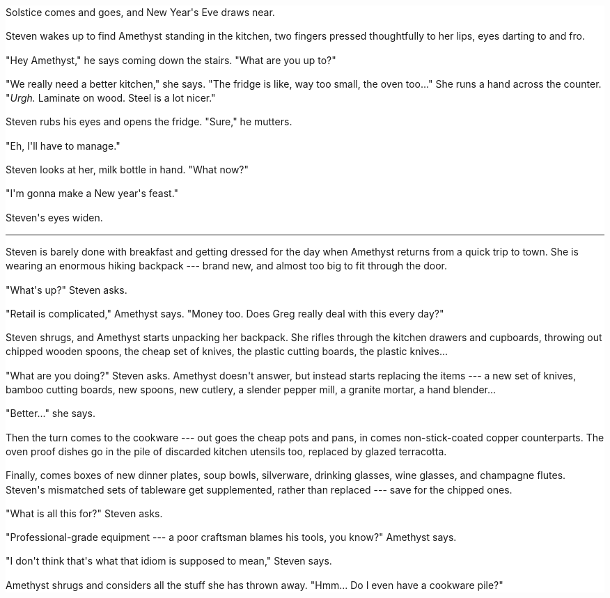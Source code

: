 
Solstice comes and goes, and New Year's Eve draws near.

Steven wakes up to find Amethyst standing in the kitchen, two fingers
pressed thoughtfully to her lips, eyes darting to and fro.

"Hey Amethyst," he says coming down the stairs. "What are you up to?"

"We really need a better kitchen," she says. "The fridge is like, way too
small, the oven too..." She runs a hand across the counter. "*Urgh.* Laminate
on wood. Steel is a lot nicer."

Steven rubs his eyes and opens the fridge. "Sure," he mutters.

"Eh, I'll have to manage."

Steven looks at her, milk bottle in hand. "What now?"

"I'm gonna make a New year's feast."

Steven's eyes widen.

----

Steven is barely done with breakfast and getting dressed for the day
when Amethyst returns from a quick trip to town. She is wearing an enormous
hiking backpack --- brand new, and almost too big to fit through the door.

"What's up?" Steven asks.

"Retail is complicated," Amethyst says. "Money too. Does Greg really deal
with this every day?"

Steven shrugs, and Amethyst starts unpacking her backpack. She rifles through
the kitchen drawers and cupboards, throwing out chipped wooden spoons, the cheap
set of knives, the plastic cutting boards, the plastic knives...

"What are you doing?" Steven asks. Amethyst doesn't answer, but instead starts
replacing the items --- a new set of knives, bamboo cutting boards, new spoons,
new cutlery, a slender pepper mill, a granite mortar, a hand blender...

"Better..." she says.

Then the turn comes to the cookware --- out goes the cheap pots and pans, in comes
non-stick-coated copper counterparts. The oven proof dishes go in the pile of discarded
kitchen utensils too, replaced by glazed terracotta.

Finally, comes boxes of new dinner plates, soup bowls, silverware, drinking glasses, wine glasses,
and champagne flutes. Steven's mismatched sets of tableware get supplemented, rather than replaced
--- save for the chipped ones.

"What is all this for?" Steven asks.

"Professional-grade equipment --- a poor craftsman blames his tools, you know?"
Amethyst says.

"I don't think that's what that idiom is supposed to mean," Steven says.

Amethyst shrugs and considers all the stuff she has thrown away.
"Hmm... Do I even have a cookware pile?"
